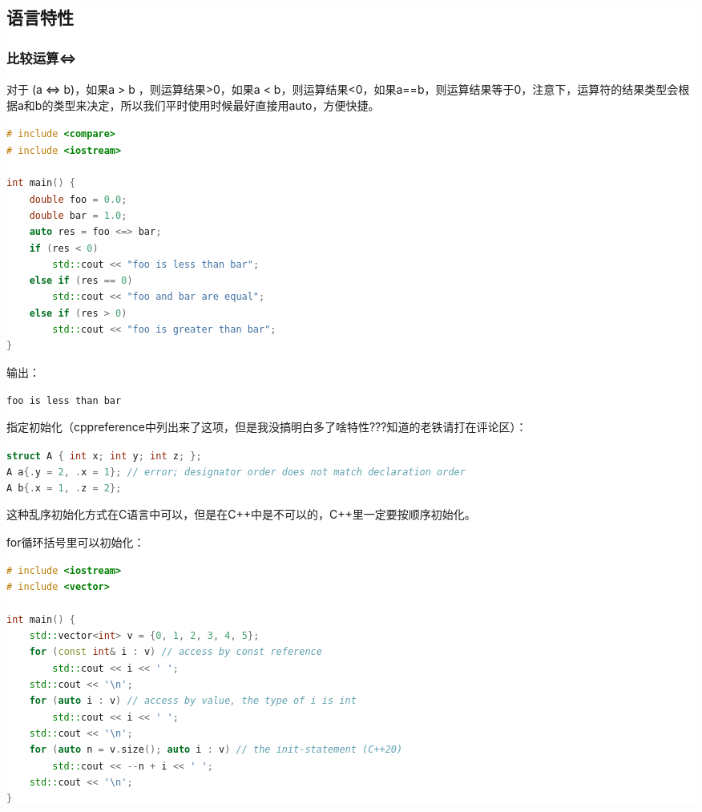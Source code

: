 ## 语言特性

### 比较运算<=>

对于 (a <=> b)，如果a > b ，则运算结果>0，如果a < b，则运算结果<0，如果a\==b，则运算结果等于0，注意下，运算符的结果类型会根据a和b的类型来决定，所以我们平时使用时候最好直接用auto，方便快捷。

```cpp
# include <compare>
# include <iostream>

int main() {
    double foo = 0.0;
    double bar = 1.0;
    auto res = foo <=> bar;
    if (res < 0)
        std::cout << "foo is less than bar";
    else if (res == 0)
        std::cout << "foo and bar are equal";
    else if (res > 0)
        std::cout << "foo is greater than bar";
}
```

输出：
```text
foo is less than bar
```

指定初始化（cppreference中列出来了这项，但是我没搞明白多了啥特性???知道的老铁请打在评论区）：
```cpp
struct A { int x; int y; int z; };
A a{.y = 2, .x = 1}; // error; designator order does not match declaration order
A b{.x = 1, .z = 2};
```

这种乱序初始化方式在C语言中可以，但是在C++中是不可以的，C++里一定要按顺序初始化。

for循环括号里可以初始化：

```cpp
# include <iostream>
# include <vector>

int main() {
    std::vector<int> v = {0, 1, 2, 3, 4, 5};
    for (const int& i : v) // access by const reference
        std::cout << i << ' ';
    std::cout << '\n';
    for (auto i : v) // access by value, the type of i is int
        std::cout << i << ' ';
    std::cout << '\n';
    for (auto n = v.size(); auto i : v) // the init-statement (C++20)
        std::cout << --n + i << ' ';
    std::cout << '\n';
}
```

